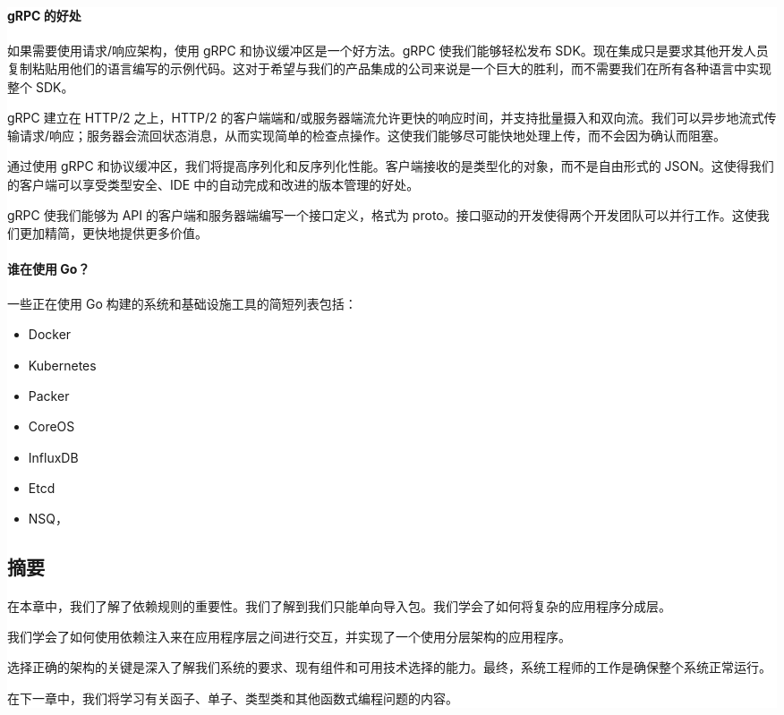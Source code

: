 #### gRPC 的好处

如果需要使用请求/响应架构，使用 gRPC 和协议缓冲区是一个好方法。gRPC 使我们能够轻松发布 SDK。现在集成只是要求其他开发人员复制粘贴用他们的语言编写的示例代码。这对于希望与我们的产品集成的公司来说是一个巨大的胜利，而不需要我们在所有各种语言中实现整个 SDK。

gRPC 建立在 HTTP/2 之上，HTTP/2 的客户端端和/或服务器端流允许更快的响应时间，并支持批量摄入和双向流。我们可以异步地流式传输请求/响应；服务器会流回状态消息，从而实现简单的检查点操作。这使我们能够尽可能快地处理上传，而不会因为确认而阻塞。

通过使用 gRPC 和协议缓冲区，我们将提高序列化和反序列化性能。客户端接收的是类型化的对象，而不是自由形式的 JSON。这使得我们的客户端可以享受类型安全、IDE 中的自动完成和改进的版本管理的好处。

gRPC 使我们能够为 API 的客户端和服务器端编写一个接口定义，格式为 proto。接口驱动的开发使得两个开发团队可以并行工作。这使我们更加精简，更快地提供更多价值。

#### 谁在使用 Go？

一些正在使用 Go 构建的系统和基础设施工具的简短列表包括：

+   Docker

+   Kubernetes

+   Packer

+   CoreOS

+   InfluxDB

+   Etcd

+   NSQ，

## 摘要

在本章中，我们了解了依赖规则的重要性。我们了解到我们只能单向导入包。我们学会了如何将复杂的应用程序分成层。

我们学会了如何使用依赖注入来在应用程序层之间进行交互，并实现了一个使用分层架构的应用程序。

选择正确的架构的关键是深入了解我们系统的要求、现有组件和可用技术选择的能力。最终，系统工程师的工作是确保整个系统正常运行。

在下一章中，我们将学习有关函子、单子、类型类和其他函数式编程问题的内容。
